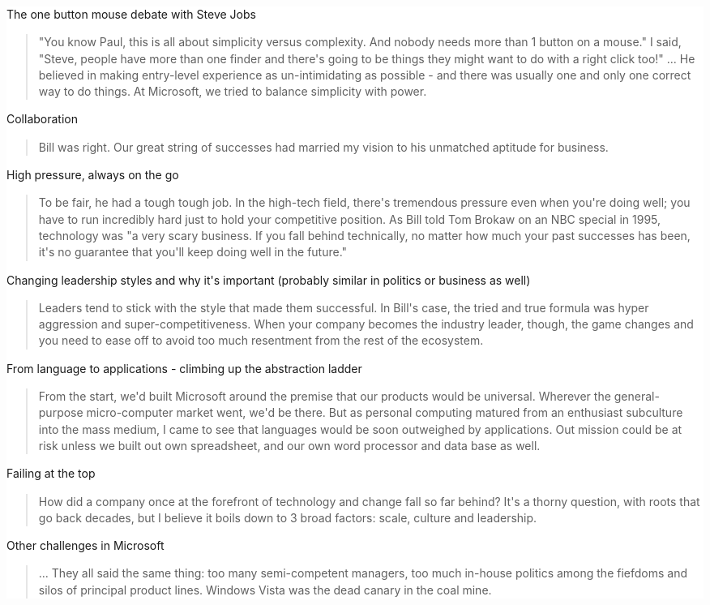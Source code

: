 The one button mouse debate with Steve Jobs

> "You know Paul, this is all about simplicity versus complexity. And nobody needs more than 1 button on a mouse." I said, "Steve, people have more than one finder and there's going to be things they might want to do with a right click too!" ... He believed in making entry-level experience as un-intimidating as possible - and there was usually one and only one correct way to do things. At Microsoft, we tried to balance simplicity with power.

Collaboration

> Bill was right. Our great string of successes had married my vision to his unmatched aptitude for business.

High pressure, always on the go

> To be fair, he had a tough tough job. In the high-tech field, there's tremendous pressure even when you're doing well; you have to run incredibly hard just to hold your competitive position. As Bill told Tom Brokaw on an NBC special in 1995, technology was "a very scary business. If you fall behind technically, no matter how much your past successes has been, it's no guarantee that you'll keep doing well in the future."

Changing leadership styles and why it's important (probably similar in politics or business as well)

> Leaders tend to stick with the style that made them successful. In Bill's case, the tried and true formula was hyper aggression and super-competitiveness. When your company becomes the industry leader, though, the game changes and you need to ease off to avoid too much resentment from the rest of the ecosystem.

From language to applications - climbing up the abstraction ladder

> From the start, we'd built Microsoft around the premise that our products would be universal. Wherever the general-purpose micro-computer market went, we'd be there. But as personal computing matured from an enthusiast subculture into the mass medium, I came to see that languages would be soon outweighed by applications. Out mission could be at risk unless we built out own spreadsheet, and our own word processor and data base as well.

Failing at the top

> How did a company once at the forefront of technology and change fall so far behind? It's a thorny question, with roots that go back decades, but I believe it boils down to 3 broad factors: scale, culture and leadership.

Other challenges in Microsoft

> ... They all said the same thing: too many semi-competent managers, too much in-house politics among the fiefdoms and silos of principal product lines. Windows Vista was the dead canary in the coal mine.
